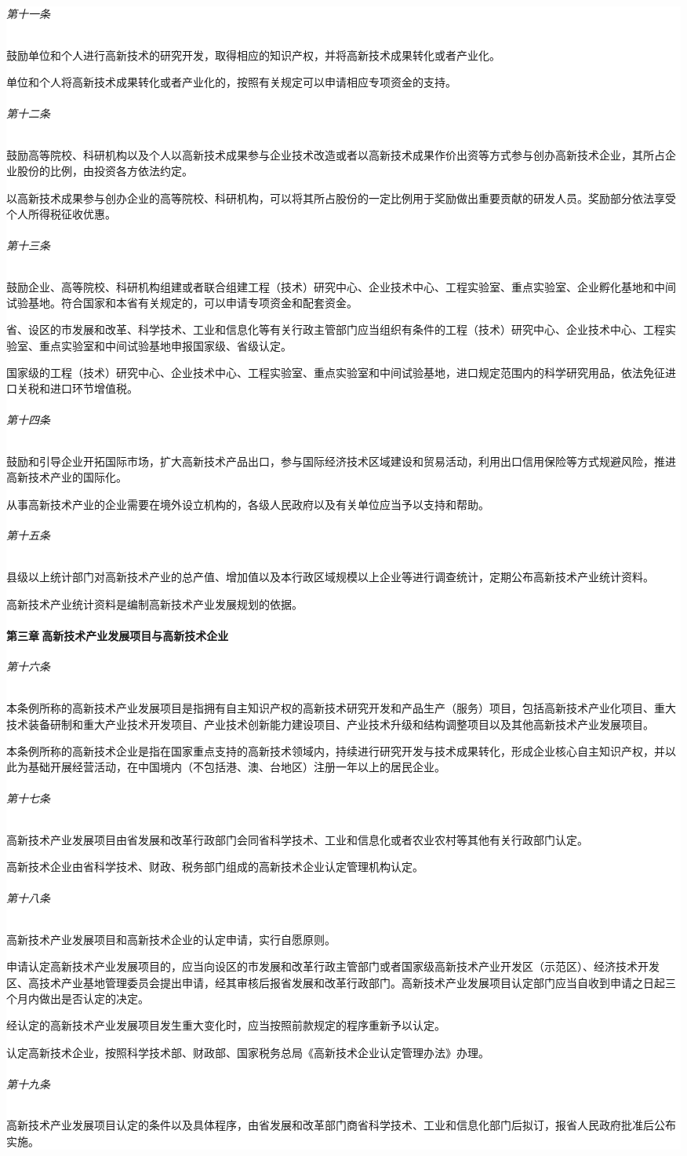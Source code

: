 ###### 第十一条

鼓励单位和个人进行高新技术的研究开发，取得相应的知识产权，并将高新技术成果转化或者产业化。

单位和个人将高新技术成果转化或者产业化的，按照有关规定可以申请相应专项资金的支持。

###### 第十二条

鼓励高等院校、科研机构以及个人以高新技术成果参与企业技术改造或者以高新技术成果作价出资等方式参与创办高新技术企业，其所占企业股份的比例，由投资各方依法约定。

以高新技术成果参与创办企业的高等院校、科研机构，可以将其所占股份的一定比例用于奖励做出重要贡献的研发人员。奖励部分依法享受个人所得税征收优惠。

###### 第十三条

鼓励企业、高等院校、科研机构组建或者联合组建工程（技术）研究中心、企业技术中心、工程实验室、重点实验室、企业孵化基地和中间试验基地。符合国家和本省有关规定的，可以申请专项资金和配套资金。

省、设区的市发展和改革、科学技术、工业和信息化等有关行政主管部门应当组织有条件的工程（技术）研究中心、企业技术中心、工程实验室、重点实验室和中间试验基地申报国家级、省级认定。

国家级的工程（技术）研究中心、企业技术中心、工程实验室、重点实验室和中间试验基地，进口规定范围内的科学研究用品，依法免征进口关税和进口环节增值税。

###### 第十四条

鼓励和引导企业开拓国际市场，扩大高新技术产品出口，参与国际经济技术区域建设和贸易活动，利用出口信用保险等方式规避风险，推进高新技术产业的国际化。

从事高新技术产业的企业需要在境外设立机构的，各级人民政府以及有关单位应当予以支持和帮助。

###### 第十五条

县级以上统计部门对高新技术产业的总产值、增加值以及本行政区域规模以上企业等进行调查统计，定期公布高新技术产业统计资料。

高新技术产业统计资料是编制高新技术产业发展规划的依据。

#### 第三章 高新技术产业发展项目与高新技术企业

###### 第十六条

本条例所称的高新技术产业发展项目是指拥有自主知识产权的高新技术研究开发和产品生产（服务）项目，包括高新技术产业化项目、重大技术装备研制和重大产业技术开发项目、产业技术创新能力建设项目、产业技术升级和结构调整项目以及其他高新技术产业发展项目。

本条例所称的高新技术企业是指在国家重点支持的高新技术领域内，持续进行研究开发与技术成果转化，形成企业核心自主知识产权，并以此为基础开展经营活动，在中国境内（不包括港、澳、台地区）注册一年以上的居民企业。

###### 第十七条

高新技术产业发展项目由省发展和改革行政部门会同省科学技术、工业和信息化或者农业农村等其他有关行政部门认定。

高新技术企业由省科学技术、财政、税务部门组成的高新技术企业认定管理机构认定。

###### 第十八条

高新技术产业发展项目和高新技术企业的认定申请，实行自愿原则。

申请认定高新技术产业发展项目的，应当向设区的市发展和改革行政主管部门或者国家级高新技术产业开发区（示范区）、经济技术开发区、高技术产业基地管理委员会提出申请，经其审核后报省发展和改革行政部门。高新技术产业发展项目认定部门应当自收到申请之日起三个月内做出是否认定的决定。

经认定的高新技术产业发展项目发生重大变化时，应当按照前款规定的程序重新予以认定。

认定高新技术企业，按照科学技术部、财政部、国家税务总局《高新技术企业认定管理办法》办理。

###### 第十九条

高新技术产业发展项目认定的条件以及具体程序，由省发展和改革部门商省科学技术、工业和信息化部门后拟订，报省人民政府批准后公布实施。
